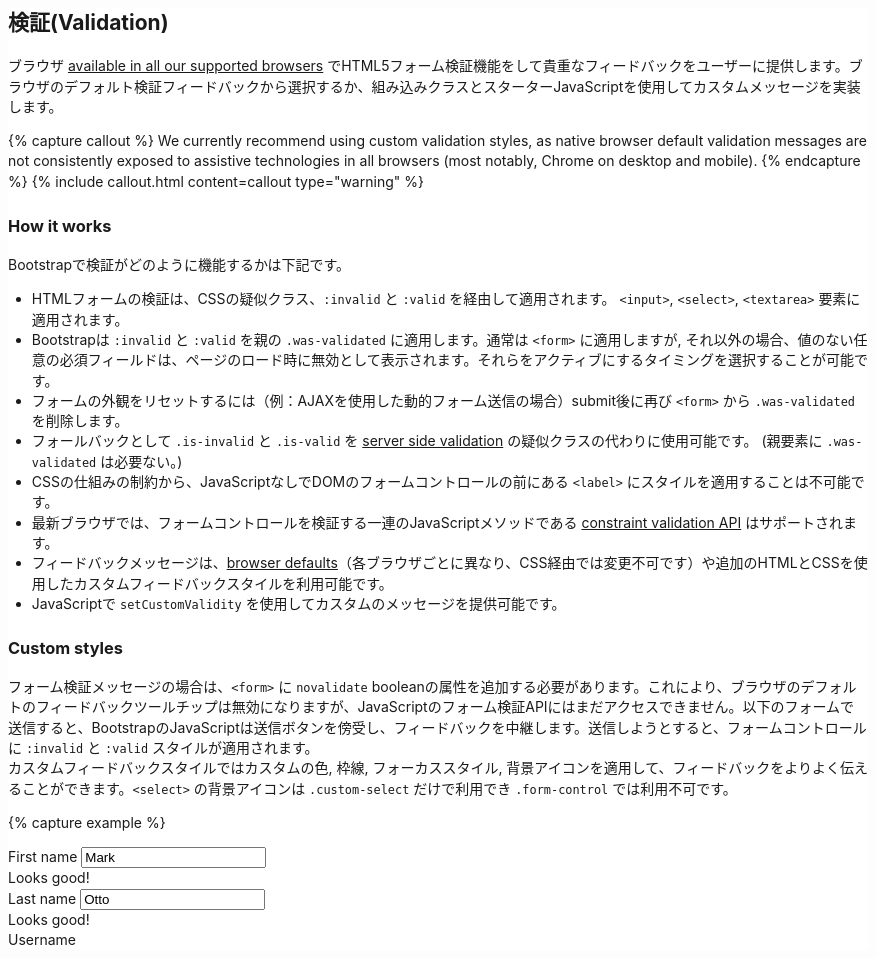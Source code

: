

## 検証(Validation)
ブラウザ [available in all our supported browsers](https://caniuse.com/#feat=form-validation) でHTML5フォーム検証機能をして貴重なフィードバックをユーザーに提供します。ブラウザのデフォルト検証フィードバックから選択するか、組み込みクラスとスターターJavaScriptを使用してカスタムメッセージを実装します。

{% capture callout %}
We currently recommend using custom validation styles, as native browser default validation messages are not consistently exposed to assistive technologies in all browsers (most notably, Chrome on desktop and mobile).
{% endcapture %}
{% include callout.html content=callout type="warning" %}



### How it works

Bootstrapで検証がどのように機能するかは下記です。
- HTMLフォームの検証は、CSSの疑似クラス、`:invalid` と `:valid` を経由して適用されます。 `<input>`, `<select>`, `<textarea>` 要素に適用されます。
- Bootstrapは `:invalid` と `:valid` を親の `.was-validated` に適用します。通常は `<form>` に適用しますが, それ以外の場合、値のない任意の必須フィールドは、ページのロード時に無効として表示されます。それらをアクティブにするタイミングを選択することが可能です。
- フォームの外観をリセットするには（例：AJAXを使用した動的フォーム送信の場合）submit後に再び `<form>` から `.was-validated` を削除します。
- フォールバックとして `.is-invalid` と `.is-valid` を [server side validation](#server-side) の疑似クラスの代わりに使用可能です。 (親要素に `.was-validated` は必要ない。)
- CSSの仕組みの制約から、JavaScriptなしでDOMのフォームコントロールの前にある `<label>` にスタイルを適用することは不可能です。
- 最新ブラウザでは、フォームコントロールを検証する一連のJavaScriptメソッドである [constraint validation API](https://www.w3.org/TR/html5/sec-forms.html#the-constraint-validation-api) はサポートされます。
- フィードバックメッセージは、[browser defaults](#browser-defaults)（各ブラウザごとに異なり、CSS経由では変更不可です）や追加のHTMLとCSSを使用したカスタムフィードバックスタイルを利用可能です。
- JavaScriptで `setCustomValidity` を使用してカスタムのメッセージを提供可能です。




### Custom styles

フォーム検証メッセージの場合は、`<form>` に `novalidate` booleanの属性を追加する必要があります。これにより、ブラウザのデフォルトのフィードバックツールチップは無効になりますが、JavaScriptのフォーム検証APIにはまだアクセスできません。以下のフォームで送信すると、BootstrapのJavaScriptは送信ボタンを傍受し、フィードバックを中継します。送信しようとすると、フォームコントロールに `:invalid` と `:valid` スタイルが適用されます。  
カスタムフィードバックスタイルではカスタムの色, 枠線, フォーカススタイル, 背景アイコンを適用して、フィードバックをよりよく伝えることができます。`<select>` の背景アイコンは `.custom-select` だけで利用でき `.form-control` では利用不可です。


{% capture example %}
<form class="needs-validation" novalidate>
  <div class="form-row">
    <div class="col-md-4 mb-3">
      <label for="validationCustom01">First name</label>
      <input type="text" class="form-control" id="validationCustom01" placeholder="First name" value="Mark" required>
      <div class="valid-feedback">
        Looks good!
      </div>
    </div>
    <div class="col-md-4 mb-3">
      <label for="validationCustom02">Last name</label>
      <input type="text" class="form-control" id="validationCustom02" placeholder="Last name" value="Otto" required>
      <div class="valid-feedback">
        Looks good!
      </div>
    </div>
    <div class="col-md-4 mb-3">
      <label for="validationCustomUsername">Username</label>
      <div class="input-group">